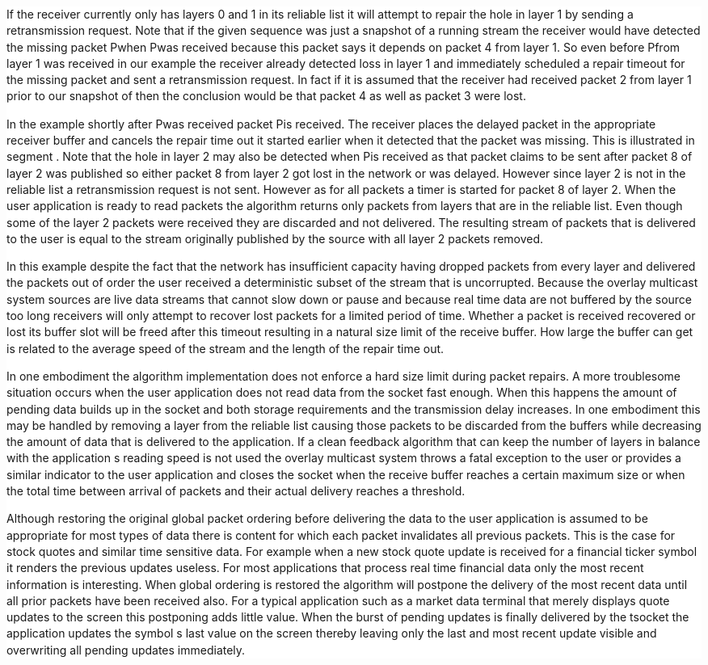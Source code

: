 If the receiver currently only has layers 0 and 1 in its reliable list it will attempt to repair the hole in layer 1 by sending a retransmission request. Note that if the given sequence was just a snapshot of a running stream the receiver would have detected the missing packet Pwhen Pwas received because this packet says it depends on packet 4 from layer 1. So even before Pfrom layer 1 was received in our example the receiver already detected loss in layer 1 and immediately scheduled a repair timeout for the missing packet and sent a retransmission request. In fact if it is assumed that the receiver had received packet 2 from layer 1 prior to our snapshot of then the conclusion would be that packet 4 as well as packet 3 were lost.

In the example shortly after Pwas received packet Pis received. The receiver places the delayed packet in the appropriate receiver buffer and cancels the repair time out it started earlier when it detected that the packet was missing. This is illustrated in segment . Note that the hole in layer 2 may also be detected when Pis received as that packet claims to be sent after packet 8 of layer 2 was published so either packet 8 from layer 2 got lost in the network or was delayed. However since layer 2 is not in the reliable list a retransmission request is not sent. However as for all packets a timer is started for packet 8 of layer 2. When the user application is ready to read packets the algorithm returns only packets from layers that are in the reliable list. Even though some of the layer 2 packets were received they are discarded and not delivered. The resulting stream of packets that is delivered to the user is equal to the stream originally published by the source with all layer 2 packets removed.

In this example despite the fact that the network has insufficient capacity having dropped packets from every layer and delivered the packets out of order the user received a deterministic subset of the stream that is uncorrupted. Because the overlay multicast system sources are live data streams that cannot slow down or pause and because real time data are not buffered by the source too long receivers will only attempt to recover lost packets for a limited period of time. Whether a packet is received recovered or lost its buffer slot will be freed after this timeout resulting in a natural size limit of the receive buffer. How large the buffer can get is related to the average speed of the stream and the length of the repair time out.

In one embodiment the algorithm implementation does not enforce a hard size limit during packet repairs. A more troublesome situation occurs when the user application does not read data from the socket fast enough. When this happens the amount of pending data builds up in the socket and both storage requirements and the transmission delay increases. In one embodiment this may be handled by removing a layer from the reliable list causing those packets to be discarded from the buffers while decreasing the amount of data that is delivered to the application. If a clean feedback algorithm that can keep the number of layers in balance with the application s reading speed is not used the overlay multicast system throws a fatal exception to the user or provides a similar indicator to the user application and closes the socket when the receive buffer reaches a certain maximum size or when the total time between arrival of packets and their actual delivery reaches a threshold.

Although restoring the original global packet ordering before delivering the data to the user application is assumed to be appropriate for most types of data there is content for which each packet invalidates all previous packets. This is the case for stock quotes and similar time sensitive data. For example when a new stock quote update is received for a financial ticker symbol it renders the previous updates useless. For most applications that process real time financial data only the most recent information is interesting. When global ordering is restored the algorithm will postpone the delivery of the most recent data until all prior packets have been received also. For a typical application such as a market data terminal that merely displays quote updates to the screen this postponing adds little value. When the burst of pending updates is finally delivered by the tsocket the application updates the symbol s last value on the screen thereby leaving only the last and most recent update visible and overwriting all pending updates immediately.
